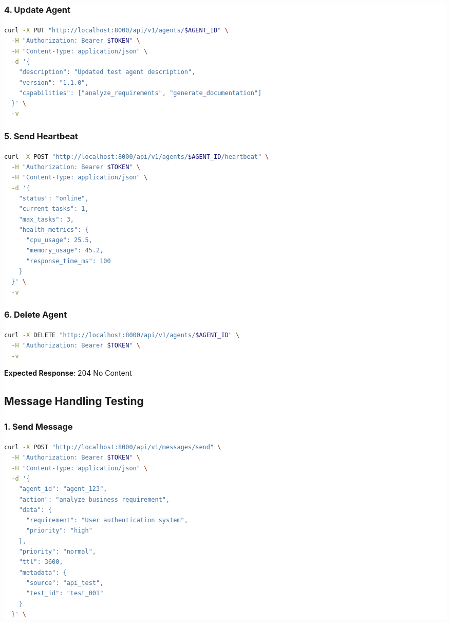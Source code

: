 ### 4. Update Agent

```bash
curl -X PUT "http://localhost:8000/api/v1/agents/$AGENT_ID" \
  -H "Authorization: Bearer $TOKEN" \
  -H "Content-Type: application/json" \
  -d '{
    "description": "Updated test agent description",
    "version": "1.1.0",
    "capabilities": ["analyze_requirements", "generate_documentation"]
  }' \
  -v
```

### 5. Send Heartbeat

```bash
curl -X POST "http://localhost:8000/api/v1/agents/$AGENT_ID/heartbeat" \
  -H "Authorization: Bearer $TOKEN" \
  -H "Content-Type: application/json" \
  -d '{
    "status": "online",
    "current_tasks": 1,
    "max_tasks": 3,
    "health_metrics": {
      "cpu_usage": 25.5,
      "memory_usage": 45.2,
      "response_time_ms": 100
    }
  }' \
  -v
```

### 6. Delete Agent

```bash
curl -X DELETE "http://localhost:8000/api/v1/agents/$AGENT_ID" \
  -H "Authorization: Bearer $TOKEN" \
  -v
```

**Expected Response**: 204 No Content

## Message Handling Testing

### 1. Send Message

```bash
curl -X POST "http://localhost:8000/api/v1/messages/send" \
  -H "Authorization: Bearer $TOKEN" \
  -H "Content-Type: application/json" \
  -d '{
    "agent_id": "agent_123",
    "action": "analyze_business_requirement",
    "data": {
      "requirement": "User authentication system",
      "priority": "high"
    },
    "priority": "normal",
    "ttl": 3600,
    "metadata": {
      "source": "api_test",
      "test_id": "test_001"
    }
  }' \
```